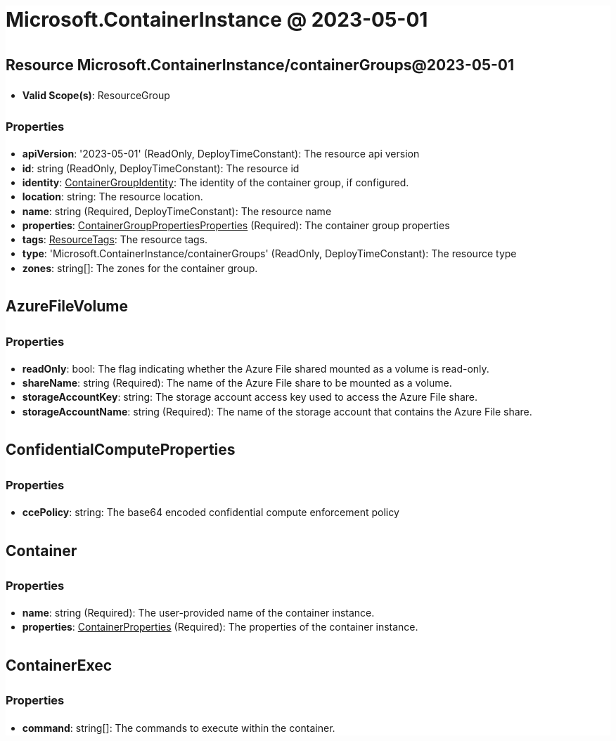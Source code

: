 # Microsoft.ContainerInstance @ 2023-05-01

## Resource Microsoft.ContainerInstance/containerGroups@2023-05-01
* **Valid Scope(s)**: ResourceGroup
### Properties
* **apiVersion**: '2023-05-01' (ReadOnly, DeployTimeConstant): The resource api version
* **id**: string (ReadOnly, DeployTimeConstant): The resource id
* **identity**: [ContainerGroupIdentity](#containergroupidentity): The identity of the container group, if configured.
* **location**: string: The resource location.
* **name**: string (Required, DeployTimeConstant): The resource name
* **properties**: [ContainerGroupPropertiesProperties](#containergrouppropertiesproperties) (Required): The container group properties
* **tags**: [ResourceTags](#resourcetags): The resource tags.
* **type**: 'Microsoft.ContainerInstance/containerGroups' (ReadOnly, DeployTimeConstant): The resource type
* **zones**: string[]: The zones for the container group.

## AzureFileVolume
### Properties
* **readOnly**: bool: The flag indicating whether the Azure File shared mounted as a volume is read-only.
* **shareName**: string (Required): The name of the Azure File share to be mounted as a volume.
* **storageAccountKey**: string: The storage account access key used to access the Azure File share.
* **storageAccountName**: string (Required): The name of the storage account that contains the Azure File share.

## ConfidentialComputeProperties
### Properties
* **ccePolicy**: string: The base64 encoded confidential compute enforcement policy

## Container
### Properties
* **name**: string (Required): The user-provided name of the container instance.
* **properties**: [ContainerProperties](#containerproperties) (Required): The properties of the container instance.

## ContainerExec
### Properties
* **command**: string[]: The commands to execute within the container.
